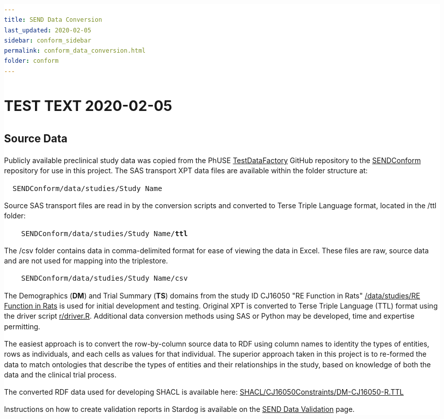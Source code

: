 ```yaml
---
title: SEND Data Conversion
last_updated: 2020-02-05
sidebar: conform_sidebar
permalink: conform_data_conversion.html
folder: conform
---
```


# TEST TEXT 2020-02-05

## Source Data
Publicly available preclinical study data was copied from the PhUSE [TestDataFactory](https://github.com/phuse-org/TestDataFactory) GitHub repository to the [SENDConform](https://github.com/phuse-org/SENDConform) repository for use in this project. The SAS transport XPT data files are available within the folder structure at:
<pre>
  SENDConform/data/studies/<font class="parameter">Study Name</font>
</pre>

Source SAS transport files are read in by the conversion scripts and converted to Terse Triple Language format, located in the /ttl folder:
<pre>
    SENDConform/data/studies/<font class="parameter">Study Name</font>/<b>ttl</b>
</pre>

The /csv folder contains data in comma-delimited format for ease of viewing the data in Excel. These files are raw, source data and are not used for mapping into the triplestore.

<pre>
    SENDConform/data/studies/<font class="parameter">Study Name</font>/csv
</pre>

The Demographics (**DM**) and Trial Summary (**TS**) domains from the study ID <font class='emph'>CJ16050</font> "RE Function in Rats" [/data/studies/RE Function in Rats](https://github.com/phuse-org/SENDConform/tree/master/data/studies/RE%20Function%20in%20Rats) is used for initial development and testing.  Original XPT is converted to Terse Triple Language (TTL) format using the driver script [r/driver.R](https://github.com/phuse-org/SENDConform/blob/master/r/driver.R). Additional data conversion methods using SAS or Python may be developed, time and expertise permitting.

The easiest approach is to convert the row-by-column source data to RDF using column names to identity the types of entities, rows as individuals, and each cells as values for that individual. The superior approach taken  in this project is to re-formed the data to  match ontologies that describe the types of entities and their relationships in the study, based on knowledge of both the data and the clinical trial process.

The converted RDF data used for developing SHACL is available here: [SHACL/CJ16050Constraints/DM-CJ16050-R.TTL](https://github.com/phuse-org/SENDConform/blob/master/SHACL/CJ16050Constraints/DM-CJ16050-R.TTL)

Instructions on how to create validation reports in Stardog is available on the [SEND Data Validation](conform_validation.html) page.

